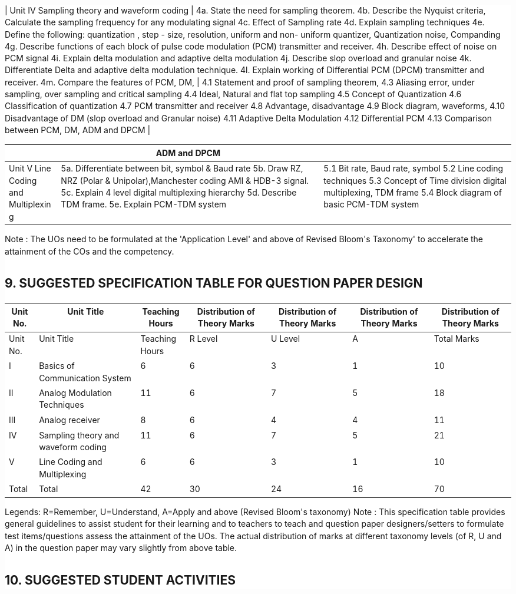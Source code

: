 | Unit IV  Sampling  theory and  waveform  coding | 4a.  State the need for sampling theorem.                  4b.  Describe the Nyquist criteria, Calculate           the sampling frequency for any           modulating signal       4c. Effect of Sampling rate    4d. Explain sampling techniques  4e. Define   the   following:   quantization   ,          step   -   size,   resolution,   uniform            and non-  uniform  quantizer,           Quantization noise, Companding  4g. Describe  functions  of  each  block  of          pulse      code      modulation      (PCM)          transmitter and receiver.                                                             4h.  Describe effect of noise on PCM signal           4i. Explain delta modulation and adaptive        delta modulation                                                        4j. Describe slop overload and granular         noise          4k.  Differentiate  Delta  and  adaptive            delta modulation technique.  4l.    Explain  working  of  Differential  PCM           (DPCM) transmitter and receiver.  4m. Compare  the  features  of  PCM,  DM, | 4.1 Statement and proof of  sampling theorem,    4.3 Aliasing error, under  sampling, over sampling and  critical sampling  4.4 Ideal, Natural and flat top  sampling  4.5 Concept of Quantization                     4.6 Classification of  quantization  4.7 PCM transmitter and  receiver             4.8 Advantage, disadvantage  4.9 Block diagram, waveforms,  4.10 Disadvantage of DM (slop  overload and Granular noise)  4.11 Adaptive Delta Modulation  4.12 Differential PCM                            4.13 Comparison between PCM,  DM, ADM and DPCM |

|                                       | ADM and DPCM                                                                                                                                                                                                                                                                           |                                                                                                                                                                             |
|---------------------------------------|----------------------------------------------------------------------------------------------------------------------------------------------------------------------------------------------------------------------------------------------------------------------------------------|-----------------------------------------------------------------------------------------------------------------------------------------------------------------------------|
| Unit V Line  Coding and  Multiplexing | 5a.  Differentiate between bit, symbol          & Baud rate  5b.  Draw   RZ, NRZ (Polar &             Unipolar),Manchester coding          AMI & HDB-3  signal.  5c.   Explain 4 level digital multiplexing           hierarchy  5d.  Describe TDM frame.  5e.  Explain PCM-TDM system | 5.1 Bit rate, Baud rate, symbol  5.2 Line coding techniques  5.3  Concept of Time   division  digital multiplexing, TDM frame  5.4  Block diagram of  basic  PCM-TDM system |

Note : The UOs need to be formulated at the 'Application Level' and above of Revised Bloom's Taxonomy' to accelerate the attainment of the COs and the competency.

## 9. SUGGESTED SPECIFICATION TABLE FOR QUESTION PAPER DESIGN

| Unit  No.   | Unit Title                           | Teaching  Hours   | Distribution of  Theory Marks   | Distribution of  Theory Marks   | Distribution of  Theory Marks   | Distribution of  Theory Marks   |
|-------------|--------------------------------------|-------------------|---------------------------------|---------------------------------|---------------------------------|---------------------------------|
| Unit  No.   | Unit Title                           | Teaching  Hours   | R  Level                        | U  Level                        | A                               | Total  Marks                    |
| I           | Basics of Communication System       | 6                 | 6                               | 3                               | 1                               | 10                              |
| II          | Analog Modulation Techniques         | 11                | 6                               | 7                               | 5                               | 18                              |
| III         | Analog receiver                      | 8                 | 6                               | 4                               | 4                               | 11                              |
| IV          | Sampling theory and waveform  coding | 11                | 6                               | 7                               | 5                               | 21                              |
| V           | Line Coding and Multiplexing         | 6                 | 6                               | 3                               | 1                               | 10                              |
| Total       | Total                                | 42                | 30                              | 24                              | 16                              | 70                              |

Legends: R=Remember, U=Understand, A=Apply and above (Revised Bloom's taxonomy) Note : This specification table provides general guidelines to assist student for their learning and to teachers to teach and question paper designers/setters to formulate test items/questions  assess  the  attainment  of  the  UOs.  The  actual  distribution  of  marks  at different taxonomy levels (of R, U and A) in the question paper may vary slightly from above table.

## 10. SUGGESTED STUDENT ACTIVITIES
